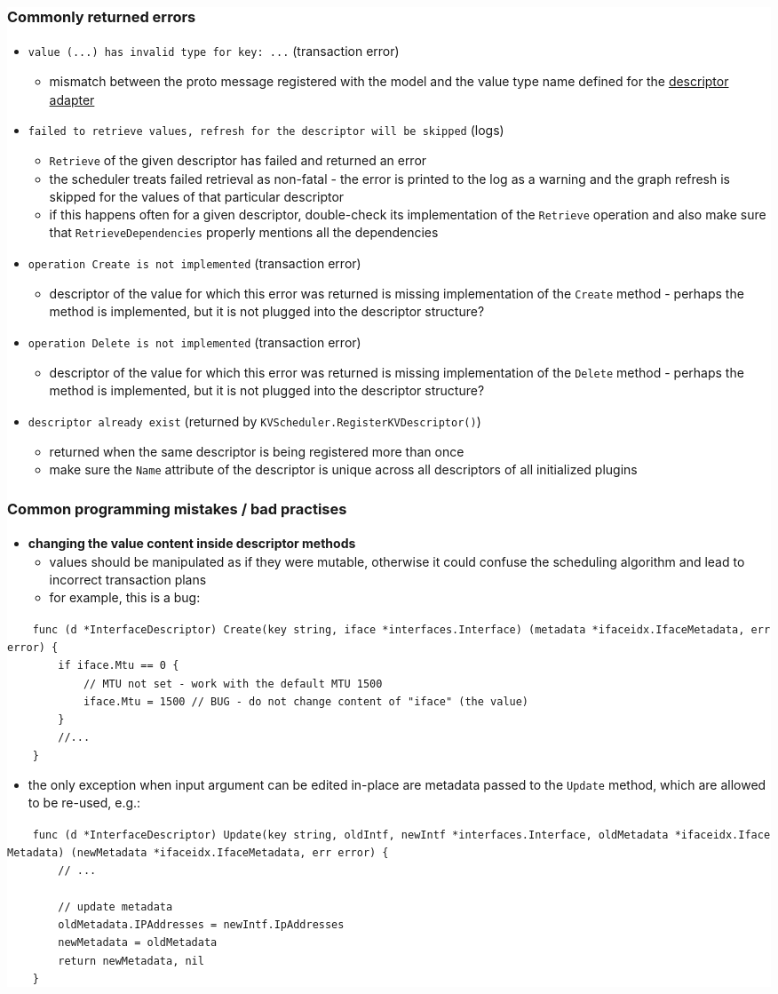 ### Commonly returned errors

 * <a name="value-invalid-type"></a>
   `value (...) has invalid type for key: ...` (transaction error)
    - mismatch between the proto message registered with the model and the
      value type name defined for the [descriptor adapter](kvdescriptor.md#descriptor-adapter)

 * <a name="retrieve-failed"></a>
   `failed to retrieve values, refresh for the descriptor will be skipped` (logs)
    - `Retrieve` of the given descriptor has failed and returned an error
    - the scheduler treats failed retrieval as non-fatal - the error is printed
      to the log as a warning and the graph refresh is skipped for the values
      of that particular descriptor
    - if this happens often for a given descriptor, double-check its implementation
      of the `Retrieve` operation and also make sure that `RetrieveDependencies`
      properly mentions all the dependencies

 * <a name="unimplemented-create"></a>
   `operation Create is not implemented` (transaction error)
    - descriptor of the value for which this error was returned is missing
      implementation of the `Create` method - perhaps the method is implemented,
      but it is not plugged into the descriptor structure?

 * <a name="unimplemented-delete"></a>
   `operation Delete is not implemented` (transaction error)
    - descriptor of the value for which this error was returned is missing
      implementation of the `Delete` method - perhaps the method is implemented,
      but it is not plugged into the descriptor structure?

 * <a name="descriptor-exists"></a>
  `descriptor already exist` (returned by `KVScheduler.RegisterKVDescriptor()`)
    - returned when the same descriptor is being registered more than once
    - make sure the `Name` attribute of the descriptor is unique across all
      descriptors of all initialized plugins

### Common programming mistakes / bad practises

 * <a name="changing-value"></a>
   **changing the value content inside descriptor methods**
    - values should be manipulated as if they were mutable, otherwise it could
      confuse the scheduling algorithm and lead to incorrect transaction plans
    - for example, this is a bug:
``` golang
    func (d *InterfaceDescriptor) Create(key string, iface *interfaces.Interface) (metadata *ifaceidx.IfaceMetadata, err error) {
	    if iface.Mtu == 0 {
    		// MTU not set - work with the default MTU 1500
	    	iface.Mtu = 1500 // BUG - do not change content of "iface" (the value)
    	}
        //...
    }
```
   - the only exception when input argument can be edited in-place are metadata
     passed to the `Update` method, which are allowed to be re-used, e.g.:
```
    func (d *InterfaceDescriptor) Update(key string, oldIntf, newIntf *interfaces.Interface, oldMetadata *ifaceidx.IfaceMetadata) (newMetadata *ifaceidx.IfaceMetadata, err error) {
        // ...

        // update metadata
    	oldMetadata.IPAddresses = newIntf.IpAddresses
    	newMetadata = oldMetadata
    	return newMetadata, nil
    }
```
